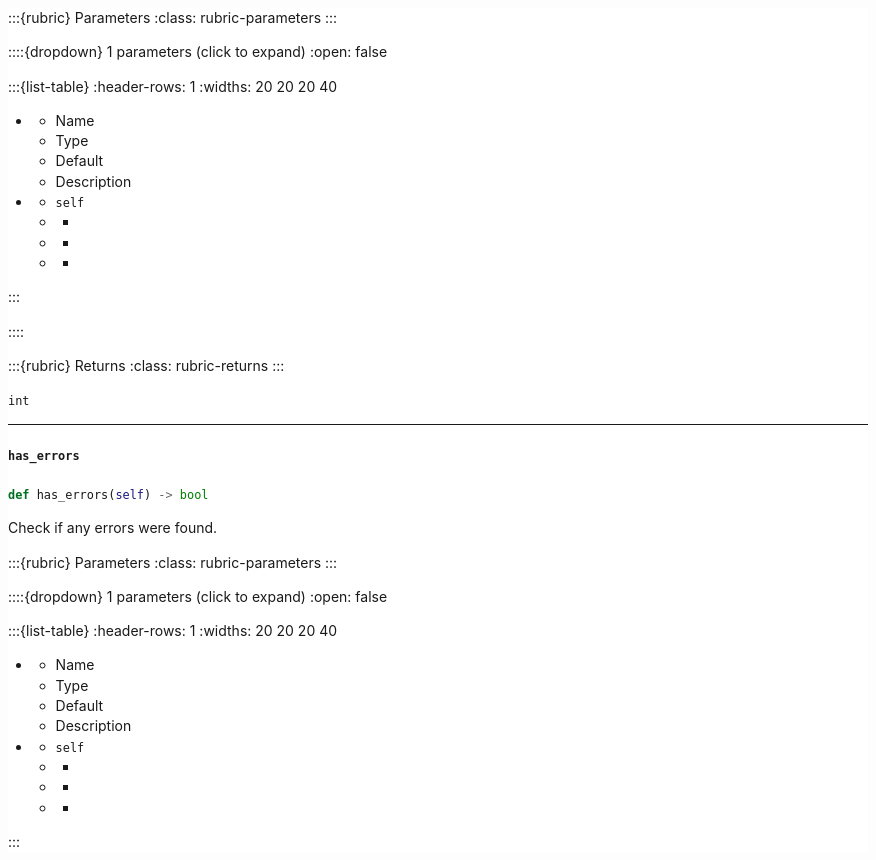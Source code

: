 

:::{rubric} Parameters
:class: rubric-parameters
:::

::::{dropdown} 1 parameters (click to expand)
:open: false

:::{list-table}
:header-rows: 1
:widths: 20 20 20 40

* - Name
  - Type
  - Default
  - Description
* - `self`
  - -
  - -
  - -
:::

::::

:::{rubric} Returns
:class: rubric-returns
:::

`int`




---
#### `has_errors`
```python
def has_errors(self) -> bool
```

Check if any errors were found.



:::{rubric} Parameters
:class: rubric-parameters
:::

::::{dropdown} 1 parameters (click to expand)
:open: false

:::{list-table}
:header-rows: 1
:widths: 20 20 20 40

* - Name
  - Type
  - Default
  - Description
* - `self`
  - -
  - -
  - -
:::
